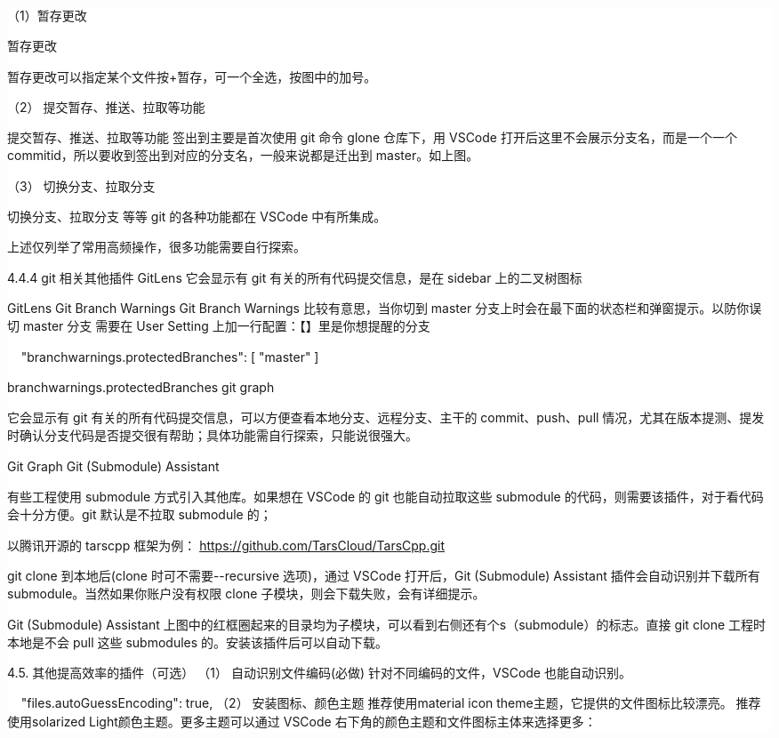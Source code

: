 （1）暂存更改


暂存更改

暂存更改可以指定某个文件按+暂存，可一个全选，按图中的加号。

（2） 提交暂存、推送、拉取等功能

提交暂存、推送、拉取等功能
签出到主要是首次使用 git 命令 glone 仓库下，用 VSCode 打开后这里不会展示分支名，而是一个一个 commitid，所以要收到签出到对应的分支名，一般来说都是迁出到 master。如上图。

（3） 切换分支、拉取分支

切换分支、拉取分支
等等 git 的各种功能都在 VSCode 中有所集成。

上述仅列举了常用高频操作，很多功能需要自行探索。

4.4.4 git 相关其他插件
GitLens
它会显示有 git 有关的所有代码提交信息，是在 sidebar 上的二叉树图标


GitLens
Git Branch Warnings
Git Branch Warnings 比较有意思，当你切到 master 分支上时会在最下面的状态栏和弹窗提示。以防你误切 master 分支
需要在 User Setting 上加一行配置：【】里是你想提醒的分支

    "branchwarnings.protectedBranches": [ "master" ]


branchwarnings.protectedBranches
git graph

它会显示有 git 有关的所有代码提交信息，可以方便查看本地分支、远程分支、主干的 commit、push、pull 情况，尤其在版本提测、提发时确认分支代码是否提交很有帮助；具体功能需自行探索，只能说很强大。



Git Graph
Git (Submodule) Assistant

有些工程使用 submodule 方式引入其他库。如果想在 VSCode 的 git 也能自动拉取这些 submodule 的代码，则需要该插件，对于看代码会十分方便。git 默认是不拉取 submodule 的；

以腾讯开源的 tarscpp 框架为例：
https://github.com/TarsCloud/TarsCpp.git

git clone 到本地后(clone 时可不需要--recursive 选项)，通过 VSCode 打开后，Git (Submodule) Assistant 插件会自动识别并下载所有 submodule。当然如果你账户没有权限 clone 子模块，则会下载失败，会有详细提示。


Git (Submodule) Assistant
上图中的红框圈起来的目录均为子模块，可以看到右侧还有个s（submodule）的标志。直接 git clone 工程时本地是不会 pull 这些 submodules 的。安装该插件后可以自动下载。


4.5. 其他提高效率的插件（可选）
（1） 自动识别文件编码(必做)
针对不同编码的文件，VSCode 也能自动识别。

    "files.autoGuessEncoding": true,
（2） 安装图标、颜色主题
推荐使用material icon theme主题，它提供的文件图标比较漂亮。
推荐使用solarized Light颜色主题。更多主题可以通过 VSCode 右下角的颜色主题和文件图标主体来选择更多：
